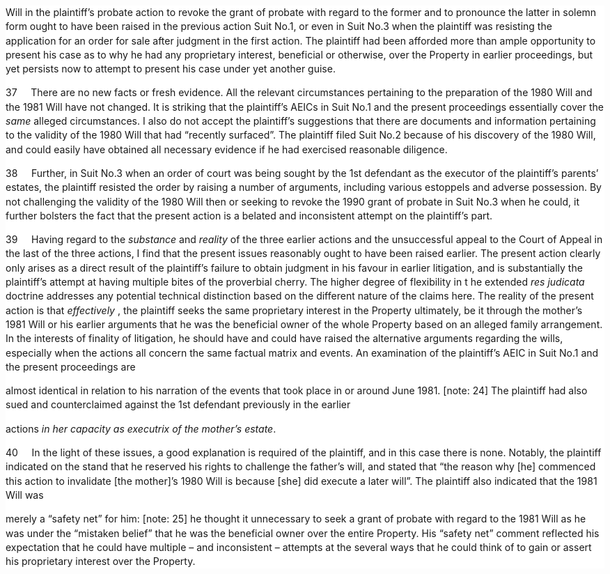 
Will in the plaintiff’s probate action to revoke the grant of probate with regard to the former and to pronounce the latter in solemn form ought to have been raised in the previous action Suit No.1, or even in Suit No.3 when the plaintiff was resisting the application for an order for sale after judgment in the first action. The plaintiff had been afforded more than ample opportunity to present his case as to why he had any proprietary interest, beneficial or otherwise, over the Property in earlier proceedings, but yet persists now to attempt to present his case under yet another guise. 

37     There are no new facts or fresh evidence. All the relevant circumstances pertaining to the preparation of the 1980 Will and the 1981 Will have not changed. It is striking that the plaintiff’s AEICs in Suit No.1 and the present proceedings essentially cover the _same_ alleged circumstances. I also do not accept the plaintiff’s suggestions that there are documents and information pertaining to the validity of the 1980 Will that had “recently surfaced”. The plaintiff filed Suit No.2 because of his discovery of the 1980 Will, and could easily have obtained all necessary evidence if he had exercised reasonable diligence. 

38     Further, in Suit No.3 when an order of court was being sought by the 1st defendant as the executor of the plaintiff’s parents’ estates, the plaintiff resisted the order by raising a number of arguments, including various estoppels and adverse possession. By not challenging the validity of the 1980 Will then or seeking to revoke the 1990 grant of probate in Suit No.3 when he could, it further bolsters the fact that the present action is a belated and inconsistent attempt on the plaintiff’s part. 

39     Having regard to the _substance_ and _reality_ of the three earlier actions and the unsuccessful appeal to the Court of Appeal in the last of the three actions, I find that the present issues reasonably ought to have been raised earlier. The present action clearly only arises as a direct result of the plaintiff’s failure to obtain judgment in his favour in earlier litigation, and is substantially the plaintiff’s attempt at having multiple bites of the proverbial cherry. The higher degree of flexibility in t he extended _res judicata_ doctrine addresses any potential technical distinction based on the different nature of the claims here. The reality of the present action is that _effectively_ , the plaintiff seeks the same proprietary interest in the Property ultimately, be it through the mother’s 1981 Will or his earlier arguments that he was the beneficial owner of the whole Property based on an alleged family arrangement. In the interests of finality of litigation, he should have and could have raised the alternative arguments regarding the wills, especially when the actions all concern the same factual matrix and events. An examination of the plaintiff’s AEIC in Suit No.1 and the present proceedings are 

almost identical in relation to his narration of the events that took place in or around June 1981. [note: 24] The plaintiff had also sued and counterclaimed against the 1st defendant previously in the earlier 

actions _in her capacity as executrix of the mother’s estate_. 

40     In the light of these issues, a good explanation is required of the plaintiff, and in this case there is none. Notably, the plaintiff indicated on the stand that he reserved his rights to challenge the father’s will, and stated that “the reason why [he] commenced this action to invalidate [the mother]’s 1980 Will is because [she] did execute a later will”. The plaintiff also indicated that the 1981 Will was 

merely a “safety net” for him: [note: 25] he thought it unnecessary to seek a grant of probate with regard to the 1981 Will as he was under the “mistaken belief” that he was the beneficial owner over the entire Property. His “safety net” comment reflected his expectation that he could have multiple – and inconsistent – attempts at the several ways that he could think of to gain or assert his proprietary interest over the Property. 
